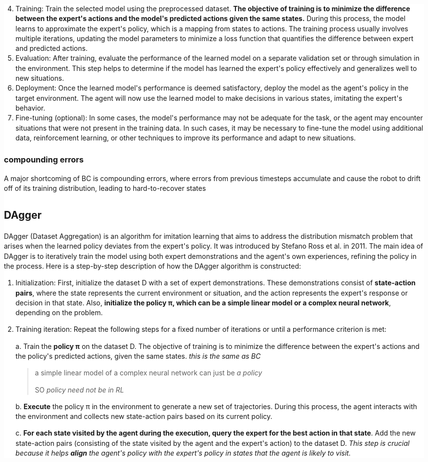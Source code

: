 4. Training: Train the selected model using the preprocessed dataset. **The objective of training is to minimize the difference between the expert's actions and the model's predicted actions given the same states.** During this process, the model learns to approximate the expert's policy, which is a mapping from states to actions. The training process usually involves multiple iterations, updating the model parameters to minimize a loss function that quantifies the difference between expert and predicted actions.
5. Evaluation: After training, evaluate the performance of the learned model on a separate validation set or through simulation in the environment. This step helps to determine if the model has learned the expert's policy effectively and generalizes well to new situations.
6. Deployment: Once the learned model's performance is deemed satisfactory, deploy the model as the agent's policy in the target environment. The agent will now use the learned model to make decisions in various states, imitating the expert's behavior.
7. Fine-tuning (optional): In some cases, the model's performance may not be adequate for the task, or the agent may encounter situations that were not present in the training data. In such cases, it may be necessary to fine-tune the model using additional data, reinforcement learning, or other techniques to improve its performance and adapt to new situations.



### compounding errors

A major shortcoming of BC is compounding errors, where errors from previous timesteps accumulate and cause the robot to drift off of its training distribution, leading to hard-to-recover states



## DAgger

DAgger (Dataset Aggregation) is an algorithm for imitation learning that aims to address the distribution mismatch problem that arises when the learned policy deviates from the expert's policy. It was introduced by Stefano Ross et al. in 2011. The main idea of DAgger is to iteratively train the model using both expert demonstrations and the agent's own experiences, refining the policy in the process. Here is a step-by-step description of how the DAgger algorithm is constructed:

1. Initialization: First, initialize the dataset D with a set of expert demonstrations. These demonstrations consist of **state-action pairs**, where the state represents the current environment or situation, and the action represents the expert's response or decision in that state. Also, **initialize the policy π, which can be a simple linear model or a complex neural network**, depending on the problem.

2. Training iteration: Repeat the following steps for a fixed number of iterations or until a performance criterion is met:

   a. Train the **policy π** on the dataset D. The objective of training is to minimize the difference between the expert's actions and the policy's predicted actions, given the same states. *this is the same as BC*

   > a simple linear model of a complex neural network can just be *a policy*
   >
   > SO *policy need not be in RL*

   b. **Execute** the policy π in the environment to generate a new set of trajectories. During this process, the agent interacts with the environment and collects new state-action pairs based on its current policy.

   c. **For each state visited by the agent during the execution, query the expert for the best action in that state**. Add the new state-action pairs (consisting of the state visited by the agent and the expert's action) to the dataset D. *This step is crucial because it helps **align** the agent's policy with the expert's policy in states that the agent is likely to visit.*

